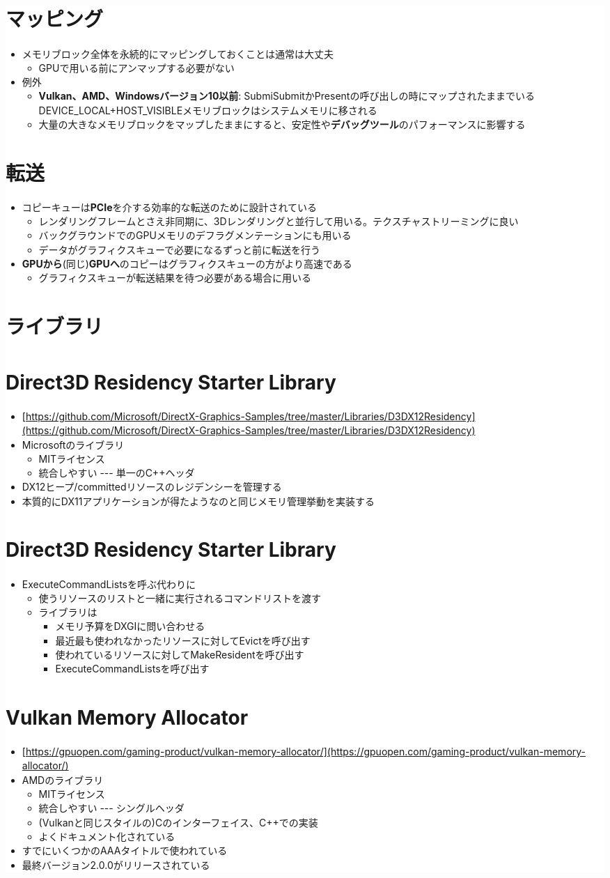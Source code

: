 # マッピング

- メモリブロック全体を永続的にマッピングしておくことは通常は大丈夫
    - GPUで用いる前にアンマップする必要がない
- 例外
    - **Vulkan、AMD、Windowsバージョン10以前**: SubmiSubmitかPresentの呼び出しの時にマップされたままでいるDEVICE_LOCAL+HOST_VISIBLEメモリブロックはシステムメモリに移される
    - 大量の大きなメモリブロックをマップしたままにすると、安定性や**デバッグツール**のパフォーマンスに影響する

# 転送

- コピーキューは**PCIe**を介する効率的な転送のために設計されている
    - レンダリングフレームとさえ非同期に、3Dレンダリングと並行して用いる。テクスチャストリーミングに良い
    - バックグラウンドでのGPUメモリのデフラグメンテーションにも用いる
    - データがグラフィクスキューで必要になるずっと前に転送を行う
- **GPUから**(同じ)**GPUへ**のコピーはグラフィクスキューの方がより高速である
    - グラフィクスキューが転送結果を待つ必要がある場合に用いる

# ライブラリ

# Direct3D Residency Starter Library

- [https://github.com/Microsoft/DirectX-Graphics-Samples/tree/master/Libraries/D3DX12Residency](https://github.com/Microsoft/DirectX-Graphics-Samples/tree/master/Libraries/D3DX12Residency)
- Microsoftのライブラリ
    - MITライセンス
    - 統合しやすい --- 単一のC++ヘッダ
- DX12ヒープ/committedリソースのレジデンシーを管理する
- 本質的にDX11アプリケーションが得たようなのと同じメモリ管理挙動を実装する

# Direct3D Residency Starter Library

- ExecuteCommandListsを呼ぶ代わりに
    - 使うリソースのリストと一緒に実行されるコマンドリストを渡す
    - ライブラリは
        - メモリ予算をDXGIに問い合わせる
        - 最近最も使われなかったリソースに対してEvictを呼び出す
        - 使われているリソースに対してMakeResidentを呼び出す
        - ExecuteCommandListsを呼び出す

# Vulkan Memory Allocator

- [https://gpuopen.com/gaming-product/vulkan-memory-allocator/](https://gpuopen.com/gaming-product/vulkan-memory-allocator/)
- AMDのライブラリ
    - MITライセンス
    - 統合しやすい --- シングルヘッダ
    - (Vulkanと同じスタイルの)Cのインターフェイス、C++での実装
    - よくドキュメント化されている
- すでにいくつかのAAAタイトルで使われている
- 最終バージョン2.0.0がリリースされている
